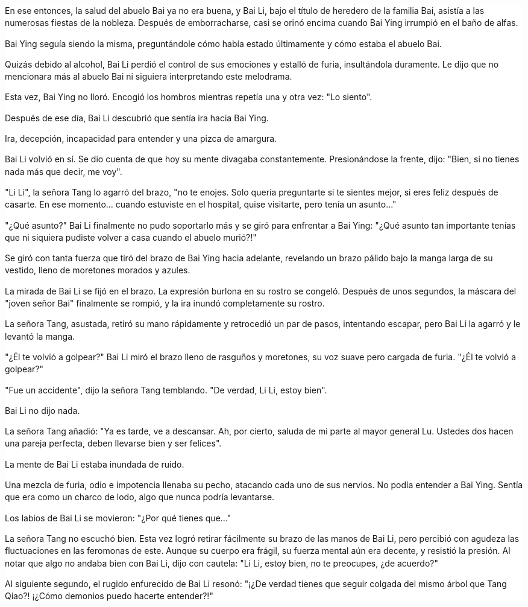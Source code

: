 En ese entonces, la salud del abuelo Bai ya no era buena, y Bai Li, bajo el título de heredero de la familia Bai, asistía a las numerosas fiestas de la nobleza. Después de emborracharse, casi se orinó encima cuando Bai Ying irrumpió en el baño de alfas.

Bai Ying seguía siendo la misma, preguntándole cómo había estado últimamente y cómo estaba el abuelo Bai.

Quizás debido al alcohol, Bai Li perdió el control de sus emociones y estalló de furia, insultándola duramente. Le dijo que no mencionara más al abuelo Bai ni siguiera interpretando este melodrama.

Esta vez, Bai Ying no lloró. Encogió los hombros mientras repetía una y otra vez: "Lo siento".

Después de ese día, Bai Li descubrió que sentía ira hacia Bai Ying.

Ira, decepción, incapacidad para entender y una pizca de amargura.

Bai Li volvió en sí. Se dio cuenta de que hoy su mente divagaba constantemente. Presionándose la frente, dijo: "Bien, si no tienes nada más que decir, me voy".

"Li Li", la señora Tang lo agarró del brazo, "no te enojes. Solo quería preguntarte si te sientes mejor, si eres feliz después de casarte. En ese momento... cuando estuviste en el hospital, quise visitarte, pero tenía un asunto..."

"¿Qué asunto?" Bai Li finalmente no pudo soportarlo más y se giró para enfrentar a Bai Ying: "¿Qué asunto tan importante tenías que ni siquiera pudiste volver a casa cuando el abuelo murió?!"

Se giró con tanta fuerza que tiró del brazo de Bai Ying hacia adelante, revelando un brazo pálido bajo la manga larga de su vestido, lleno de moretones morados y azules.

La mirada de Bai Li se fijó en el brazo. La expresión burlona en su rostro se congeló. Después de unos segundos, la máscara del "joven señor Bai" finalmente se rompió, y la ira inundó completamente su rostro.

La señora Tang, asustada, retiró su mano rápidamente y retrocedió un par de pasos, intentando escapar, pero Bai Li la agarró y le levantó la manga.

"¿Él te volvió a golpear?" Bai Li miró el brazo lleno de rasguños y moretones, su voz suave pero cargada de furia. "¿Él te volvió a golpear?"

"Fue un accidente", dijo la señora Tang temblando. "De verdad, Li Li, estoy bien".

Bai Li no dijo nada.


La señora Tang añadió: "Ya es tarde, ve a descansar. Ah, por cierto, saluda de mi parte al mayor general Lu. Ustedes dos hacen una pareja perfecta, deben llevarse bien y ser felices".

La mente de Bai Li estaba inundada de ruido.

Una mezcla de furia, odio e impotencia llenaba su pecho, atacando cada uno de sus nervios. No podía entender a Bai Ying. Sentía que era como un charco de lodo, algo que nunca podría levantarse.

Los labios de Bai Li se movieron: "¿Por qué tienes que..."

La señora Tang no escuchó bien. Esta vez logró retirar fácilmente su brazo de las manos de Bai Li, pero percibió con agudeza las fluctuaciones en las feromonas de este. Aunque su cuerpo era frágil, su fuerza mental aún era decente, y resistió la presión. Al notar que algo no andaba bien con Bai Li, dijo con cautela: "Li Li, estoy bien, no te preocupes, ¿de acuerdo?"

Al siguiente segundo, el rugido enfurecido de Bai Li resonó: "¡¿De verdad tienes que seguir colgada del mismo árbol que Tang Qiao?! ¡¿Cómo demonios puedo hacerte entender?!"
